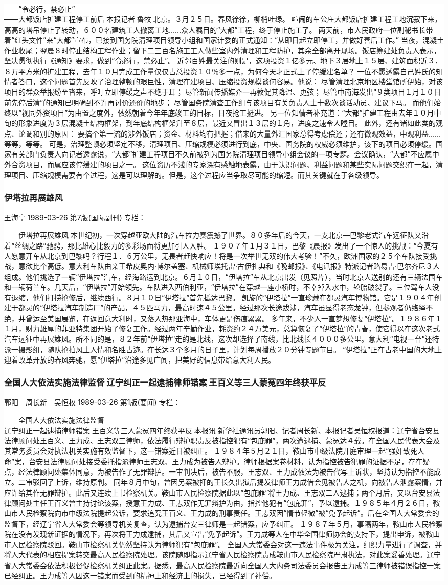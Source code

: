 　　“令必行，禁必止”        
    ——大都饭店扩建工程停工前后
    本报记者  鲁牧
    北京。３月２５日。春风徐徐，柳梢吐绿。
    喧闹的车公庄大都饭店扩建工程工地沉寂下来，高高的塔吊停止了转动，６００名建筑工人撤离工地……众人瞩目的“大都”工程，终于停止施工了。
    两天前，市人民政府一位副秘书长带着“红头文件”来“大都”宣布，已接到国务院清理项目领导小组和国家计委的正式通知：“从即日起立即停工，并做好善后工作。”
    当夜，混凝土作业收尾；翌晨８时停止结构工程作业；留下二三百名施工工人做些室内外清理和工程防护，其余全部离开现场。饭店筹建处负责人表示，坚决贯彻执行《通知》要求，做到“令必行，禁必止”。
    近邻百姓最关注的则是，这项投资１亿多元、地下３层地上１５层、建筑面积近３．８万平方米的扩建工程，去年１０月完成工作量仅仅占总投资１０％多一点，为何今天才正式上了停缓建名单？
    一位不愿透露自己姓氏的知情者答曰，这个问题首先反映了治理整顿的艰巨性，清理在建项目、压缩投资规模谈何容易。他说：
    尽管清理北京地区楼堂馆所伊始，对该项目的群众举报纷至沓来，呼吁立即停缓之声不绝于耳；
    尽管新闻传播媒介一再敦促其降温、更弦；
    尽管中南海发出“９类项目１月１０日前先停后清”的通知已明确到不许再讨价还价的地步；
    尽管国务院清查工作组与该项目有关负责人士十数次谈话动员、建议下马。
    而他们始终以“视同外资项目”为由置之度外，依然朝着今年年底竣工的目标，日夜抢工挺进。
    另一位知情者补充道：“大都”扩建工程由去年１０月中旬的形象进度为３层混凝土结构框架，到年底结构框架升至８层，最近又冒出１３层的１角，进度之速令人瞠目。
    此外，还有诸如此类的观点、论调和别的原因：
    要搞个第一流的涉外饭店；资金、材料均有把握；借来的大量外汇国家总得考虑偿还；还有微观效益，中观利益……等等，等等。
    可是，治理整顿必须坚定不移，清理项目、压缩规模必须进行到底，中央、国务院的权威必须维护，该下的项目必须停缓。国家有关部门负责人向记者透露说，“大都”扩建工程项目不久前被列为国务院清理项目领导小组会议的一项专题。会议确认，“大都”不应属中外合资项目，而属应该停缓建的项目之一。
    这位资历不浅的专家深有感触地表露，由于认识问题、利益问题和某些实际问题交织在一起，清理项目、压缩规模需要有个过程，这是可以理解的。但是，这个过程应当争取尽可能的缩短。而其关键就在于各级领导。


### 伊塔拉再展雄风
王海亭
1989-03-26
第7版(国际副刊)
专栏：

　　伊塔拉再展雄风
    本世纪初，一次穿越亚欧大陆的汽车拉力赛震撼了世界。８０多年后的今天，一支北京—巴黎老式汽车远征队又沿着“丝绸之路”驰骋，那比雄心比毅力的多彩场面将更加引人入胜。
    １９０７年１月３１日，巴黎《晨报》发出了一个惊人的挑战：“今夏有人愿意开车从北京到巴黎吗？行程１．６万公里，无畏者赶快响应！将是一次举世无双的伟大考验！”不久，欧洲国家的２５个车队接受挑战，意欲比个高低。意大利车队由亲王希皮奥内·博尔盖塞、机械师埃托雷·古伊扎典和《晚邮报》、《电讯报》特派记者路易吉·巴尔齐尼３人组成。他们挑选了一辆“伊塔拉”汽车，经海路运到北京。６月１０日，“伊塔拉”车从北京出发（见照片），当时北京人送别的还有三辆法国车和一辆荷兰车。几天后，“伊塔拉”开始领先。车队进入西伯利亚，“伊塔拉”在穿越一座小桥时，不幸掉入水中，轮胎破裂了。三位驾车人没有退缩，他们打捞抢修后，继续西行。８月１０日“伊塔拉”首先抵达巴黎。
    凯旋的“伊塔拉”一直珍藏在都灵汽车博物馆。它是１９０４年创建于都灵的“伊塔拉汽车制造厂”的产品，４５匹马力，最高时速４５公里。经过那次长途跋涉，汽车虽显得老态龙钟，但参观者仍络绎不绝，并曾运至美国展览，在返回意大利时，又落入热那亚海中，车体更是伤痕累累。
    多年来，不少人一直梦想修复“伊塔拉”。１９８６年１１月，财力雄厚的菲亚特集团开始了修复工作。经过两年辛勤作业，耗资约２４万美元，总算恢复了“伊塔拉”的青春，使它得以在这次老式汽车远征中再展雄风。所不同的是，８２年前“伊塔拉”走的是北线，这次却选择了南线，比北线长４０００多公里。意大利“电视一台”还特派一摄影组，随队抢拍风土人情和名胜古迹。在长达３个多月的日子里，计划每周播放２０分钟专题节目。
    “伊塔拉”正在古老中国的大地上迎着改革开放的春风奔驰，愿“伊塔拉”沿途多见广闻，把美好的信息带给意大利人民。


### 全国人大依法实施法律监督  辽宁纠正一起逮捕律师错案  王百义等三人蒙冤四年终获平反
郭阳　周长新　吴恒权
1989-03-26
第1版(要闻)
专栏：

　　全国人大依法实施法律监督        
    辽宁纠正一起逮捕律师错案 
    王百义等三人蒙冤四年终获平反
    本报讯  新华社通讯员郭阳、记者周长新、本报记者吴恒权报道：辽宁省台安县法律顾问处王百义、王力成、王志双三律师，依法履行辩护职责反被指控犯有“包庇罪”，两次遭逮捕、蒙冤达４载。在全国人民代表大会及其常务委员会对执法机关实施有效监督下，这一错案近日被纠正。
    １９８４年５月２１日，鞍山市中级法院开庭审理一起“强奸致死人命”案，台安县法律顾问处接受委托指派律师王志双、王力成为被告人辩护。律师根据案卷材料，认为指控被告犯罪的证据不足，存在疑点，经法律顾问处集体同意，为被告作了无罪辩护。一审判决后，被告不服，王志双、王力成依法为被告代写上诉状，坚持认为指控不能成立。二审驳回了上诉，维持原判。
    同年８月中旬，曾因另案被押的王长久出狱后揭发律师王力成借会见被告人之机，向被告人泄露案情，并应许给其作无罪辩护。此后又连续上书检察机关。鞍山市人民检察院据此以“包庇罪”将王力成、王志双二人逮捕；两个月后，又以台安县法律顾问处主任王百义曾主持讨论该案，授意王力成、王志双作无罪辩护为由，指控他犯有“包庇罪”，予以逮捕。１９８５年４月２６日，鞍山市人民检察院向市中级法院提起公诉，要求追究王百义、王力成的刑事责任。王志双因“情节轻微”被“免予起诉”。后在全国人大常委会的监督下，经辽宁省人大常委会等领导机关复查，认为逮捕台安三律师是一起错案，应予纠正。
    １９８７年５月，事隔两年，鞍山市人民检察院在没有发现新证据的情况下，再次将王力成逮捕，其后又宣告“免予起诉”。王力成等人在中华全国律师协会的支持下，提出申诉，被鞍山市人民检察院驳回。鞍山市检察机关仍然坚持认为律师犯有“包庇罪”。
    全国人大常委会对这一违法事件极为关注，组织力量进行了调查，并将人大代表的相应提案转交最高人民检察院处理。该院随即指示辽宁省人民检察院责成鞍山市人民检察院严肃执法，对此案妥善处理。辽宁省人大常委会依法积极督促检察机关纠正此案。据悉，最高人民检察院最近向全国人大内务司法委员会报告王力成等三律师被错误指控一案已经纠正。王力成等人因这一错案而受到的精神上和经济上的损失，已经得到了补偿。
